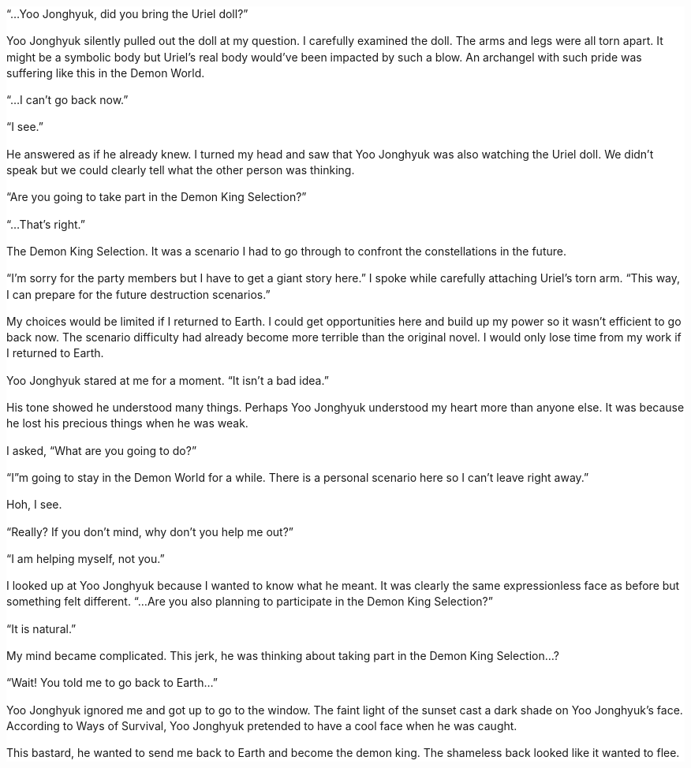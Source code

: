 “…Yoo Jonghyuk, did you bring the Uriel doll?”

Yoo Jonghyuk silently pulled out the doll at my question. I carefully examined the doll. The arms and legs were all torn apart. It might be a symbolic body but Uriel’s real body would’ve been impacted by such a blow. An archangel with such pride was suffering like this in the Demon World.

“…I can’t go back now.”

“I see.”

He answered as if he already knew. I turned my head and saw that Yoo Jonghyuk was also watching the Uriel doll. We didn’t speak but we could clearly tell what the other person was thinking.

“Are you going to take part in the Demon King Selection?”

“…That’s right.”

The Demon King Selection. It was a scenario I had to go through to confront the constellations in the future.

“I’m sorry for the party members but I have to get a giant story here.” I spoke while carefully attaching Uriel’s torn arm. “This way, I can prepare for the future destruction scenarios.”

My choices would be limited if I returned to Earth. I could get opportunities here and build up my power so it wasn’t efficient to go back now. The scenario difficulty had already become more terrible than the original novel. I would only lose time from my work if I returned to Earth.

Yoo Jonghyuk stared at me for a moment. “It isn’t a bad idea.”

His tone showed he understood many things. Perhaps Yoo Jonghyuk understood my heart more than anyone else. It was because he lost his precious things when he was weak.

I asked, “What are you going to do?”

“I”m going to stay in the Demon World for a while. There is a personal scenario here so I can’t leave right away.”

Hoh, I see.

“Really? If you don’t mind, why don’t you help me out?”

“I am helping myself, not you.”

I looked up at Yoo Jonghyuk because I wanted to know what he meant. It was clearly the same expressionless face as before but something felt different. “…Are you also planning to participate in the Demon King Selection?”

“It is natural.”

My mind became complicated. This jerk, he was thinking about taking part in the Demon King Selection…?

“Wait! You told me to go back to Earth…”

Yoo Jonghyuk ignored me and got up to go to the window. The faint light of the sunset cast a dark shade on Yoo Jonghyuk’s face. According to Ways of Survival, Yoo Jonghyuk pretended to have a cool face when he was caught.

This bastard, he wanted to send me back to Earth and become the demon king. The shameless back looked like it wanted to flee.
